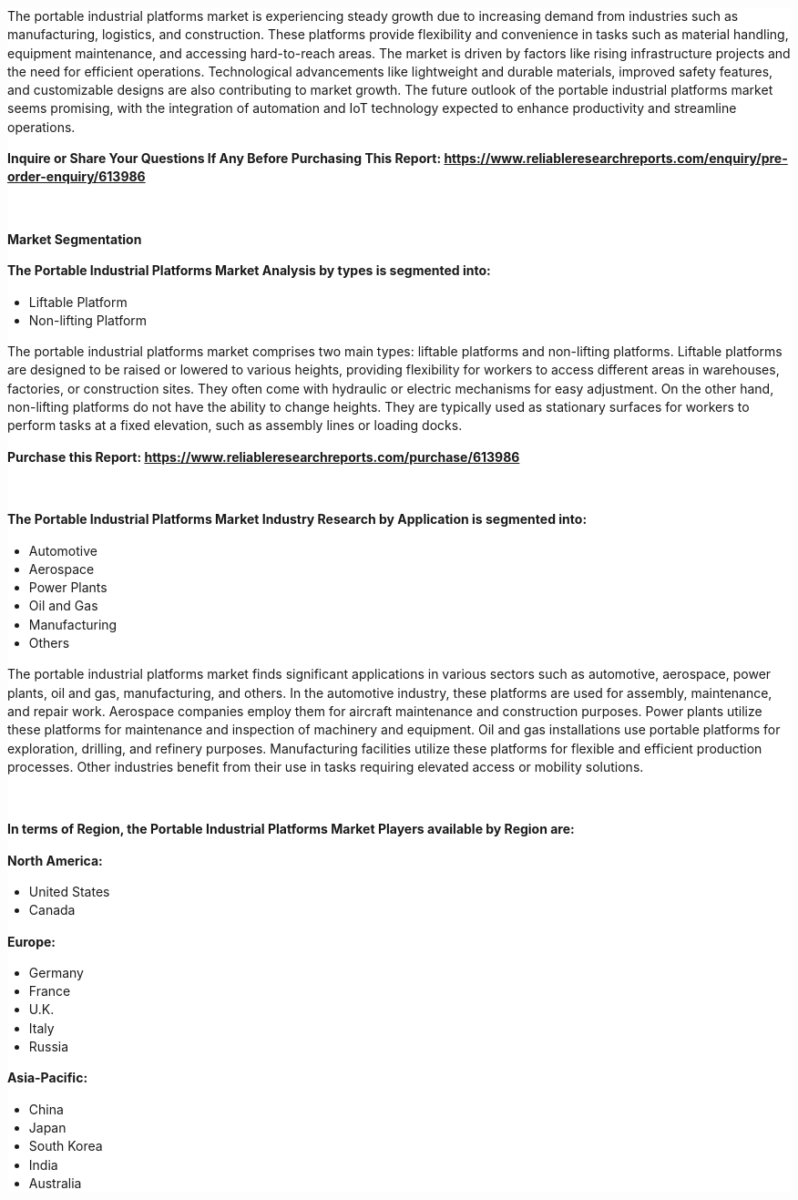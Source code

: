 <p><p>The portable industrial platforms market is experiencing steady growth due to increasing demand from industries such as manufacturing, logistics, and construction. These platforms provide flexibility and convenience in tasks such as material handling, equipment maintenance, and accessing hard-to-reach areas. The market is driven by factors like rising infrastructure projects and the need for efficient operations. Technological advancements like lightweight and durable materials, improved safety features, and customizable designs are also contributing to market growth. The future outlook of the portable industrial platforms market seems promising, with the integration of automation and IoT technology expected to enhance productivity and streamline operations.</p></p>
<p><strong>Inquire or Share Your Questions If Any Before Purchasing This Report: <a href="https://www.reliableresearchreports.com/enquiry/pre-order-enquiry/613986">https://www.reliableresearchreports.com/enquiry/pre-order-enquiry/613986</a></strong></p>
<p>&nbsp;</p>
<p><strong>Market Segmentation</strong></p>
<p><strong>The Portable Industrial Platforms Market Analysis by types is segmented into:</strong></p>
<p><ul><li>Liftable Platform</li><li>Non-lifting Platform</li></ul></p>
<p><p>The portable industrial platforms market comprises two main types: liftable platforms and non-lifting platforms. Liftable platforms are designed to be raised or lowered to various heights, providing flexibility for workers to access different areas in warehouses, factories, or construction sites. They often come with hydraulic or electric mechanisms for easy adjustment. On the other hand, non-lifting platforms do not have the ability to change heights. They are typically used as stationary surfaces for workers to perform tasks at a fixed elevation, such as assembly lines or loading docks.</p></p>
<p><strong>Purchase this Report:&nbsp;<a href="https://www.reliableresearchreports.com/purchase/613986">https://www.reliableresearchreports.com/purchase/613986</a></strong></p>
<p>&nbsp;</p>
<p><strong>The Portable Industrial Platforms Market Industry Research by Application is segmented into:</strong></p>
<p><ul><li>Automotive</li><li>Aerospace</li><li>Power Plants</li><li>Oil and Gas</li><li>Manufacturing</li><li>Others</li></ul></p>
<p><p>The portable industrial platforms market finds significant applications in various sectors such as automotive, aerospace, power plants, oil and gas, manufacturing, and others. In the automotive industry, these platforms are used for assembly, maintenance, and repair work. Aerospace companies employ them for aircraft maintenance and construction purposes. Power plants utilize these platforms for maintenance and inspection of machinery and equipment. Oil and gas installations use portable platforms for exploration, drilling, and refinery purposes. Manufacturing facilities utilize these platforms for flexible and efficient production processes. Other industries benefit from their use in tasks requiring elevated access or mobility solutions.</p></p>
<p>&nbsp;</p>
<p><strong>In terms of Region, the Portable Industrial Platforms Market Players available by Region are:</strong></p>
<p>
    <p> <strong> North America: </strong>
        <ul>
            <li>United States</li>
            <li>Canada</li>
        </ul>
        </p> 
    <p> <strong> Europe: </strong>
        <ul>
            <li>Germany</li>
            <li>France</li>
            <li>U.K.</li>
            <li>Italy</li>
            <li>Russia</li>
        </ul>
        </p> 
    <p> <strong> Asia-Pacific: </strong>
        <ul>
            <li>China</li>
            <li>Japan</li>
            <li>South Korea</li>
            <li>India</li>
            <li>Australia</li>